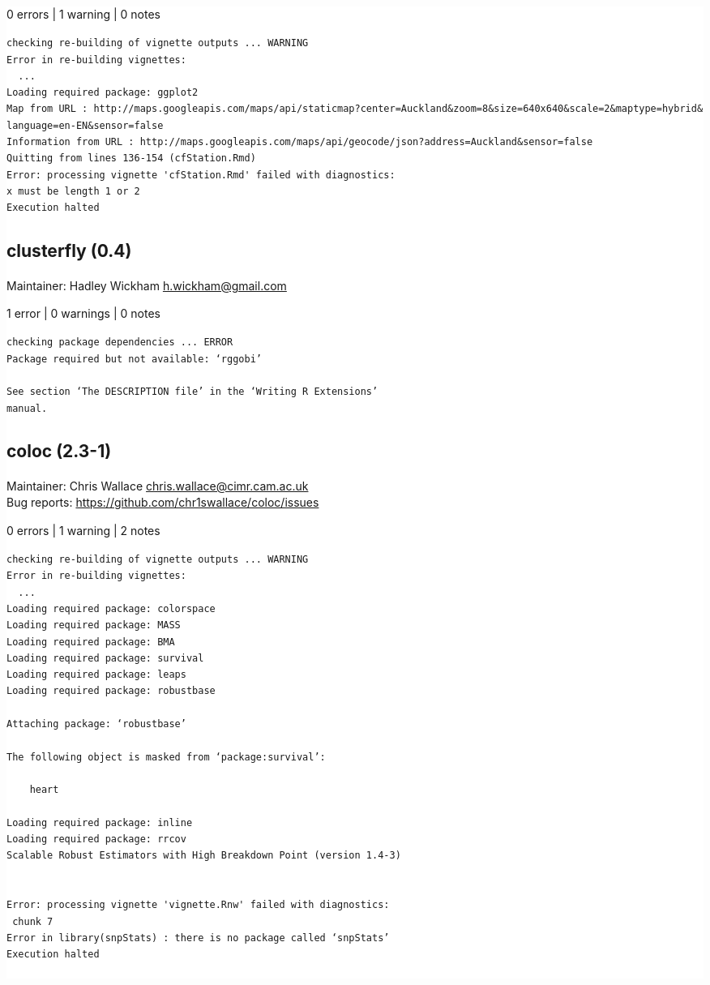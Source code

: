 0 errors | 1 warning  | 0 notes

```
checking re-building of vignette outputs ... WARNING
Error in re-building vignettes:
  ...
Loading required package: ggplot2
Map from URL : http://maps.googleapis.com/maps/api/staticmap?center=Auckland&zoom=8&size=640x640&scale=2&maptype=hybrid&language=en-EN&sensor=false
Information from URL : http://maps.googleapis.com/maps/api/geocode/json?address=Auckland&sensor=false
Quitting from lines 136-154 (cfStation.Rmd) 
Error: processing vignette 'cfStation.Rmd' failed with diagnostics:
x must be length 1 or 2
Execution halted

```

## clusterfly (0.4)
Maintainer: Hadley Wickham <h.wickham@gmail.com>

1 error  | 0 warnings | 0 notes

```
checking package dependencies ... ERROR
Package required but not available: ‘rggobi’

See section ‘The DESCRIPTION file’ in the ‘Writing R Extensions’
manual.
```

## coloc (2.3-1)
Maintainer: Chris Wallace <chris.wallace@cimr.cam.ac.uk>  
Bug reports: https://github.com/chr1swallace/coloc/issues

0 errors | 1 warning  | 2 notes

```
checking re-building of vignette outputs ... WARNING
Error in re-building vignettes:
  ...
Loading required package: colorspace
Loading required package: MASS
Loading required package: BMA
Loading required package: survival
Loading required package: leaps
Loading required package: robustbase

Attaching package: ‘robustbase’

The following object is masked from ‘package:survival’:

    heart

Loading required package: inline
Loading required package: rrcov
Scalable Robust Estimators with High Breakdown Point (version 1.4-3)


Error: processing vignette 'vignette.Rnw' failed with diagnostics:
 chunk 7 
Error in library(snpStats) : there is no package called ‘snpStats’
Execution halted


```